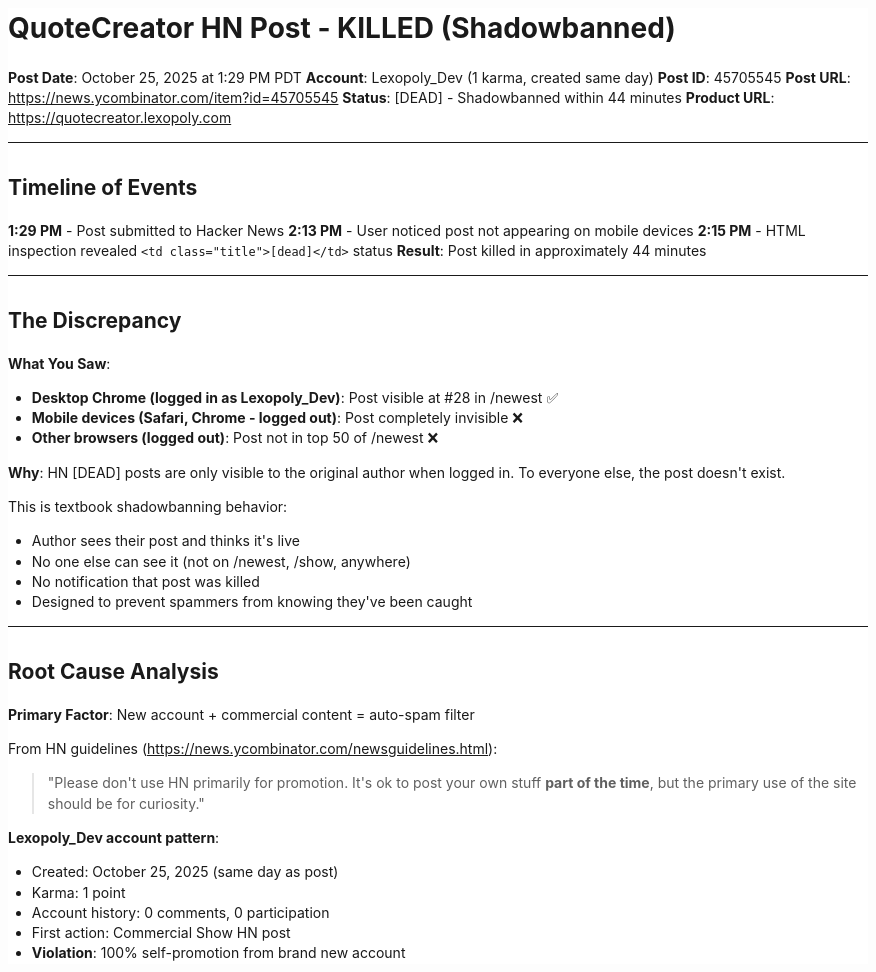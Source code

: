 # QuoteCreator HN Post - KILLED (Shadowbanned)

**Post Date**: October 25, 2025 at 1:29 PM PDT
**Account**: Lexopoly_Dev (1 karma, created same day)
**Post ID**: 45705545
**Post URL**: https://news.ycombinator.com/item?id=45705545
**Status**: [DEAD] - Shadowbanned within 44 minutes
**Product URL**: https://quotecreator.lexopoly.com

---

## Timeline of Events

**1:29 PM** - Post submitted to Hacker News
**2:13 PM** - User noticed post not appearing on mobile devices
**2:15 PM** - HTML inspection revealed `<td class="title">[dead]</td>` status
**Result**: Post killed in approximately 44 minutes

---

## The Discrepancy

**What You Saw**:
- **Desktop Chrome (logged in as Lexopoly_Dev)**: Post visible at #28 in /newest ✅
- **Mobile devices (Safari, Chrome - logged out)**: Post completely invisible ❌
- **Other browsers (logged out)**: Post not in top 50 of /newest ❌

**Why**: HN [DEAD] posts are only visible to the original author when logged in. To everyone else, the post doesn't exist.

This is textbook shadowbanning behavior:
- Author sees their post and thinks it's live
- No one else can see it (not on /newest, /show, anywhere)
- No notification that post was killed
- Designed to prevent spammers from knowing they've been caught

---

## Root Cause Analysis

**Primary Factor**: New account + commercial content = auto-spam filter

From HN guidelines (https://news.ycombinator.com/newsguidelines.html):
> "Please don't use HN primarily for promotion. It's ok to post your own stuff **part of the time**, but the primary use of the site should be for curiosity."

**Lexopoly_Dev account pattern**:
- Created: October 25, 2025 (same day as post)
- Karma: 1 point
- Account history: 0 comments, 0 participation
- First action: Commercial Show HN post
- **Violation**: 100% self-promotion from brand new account
